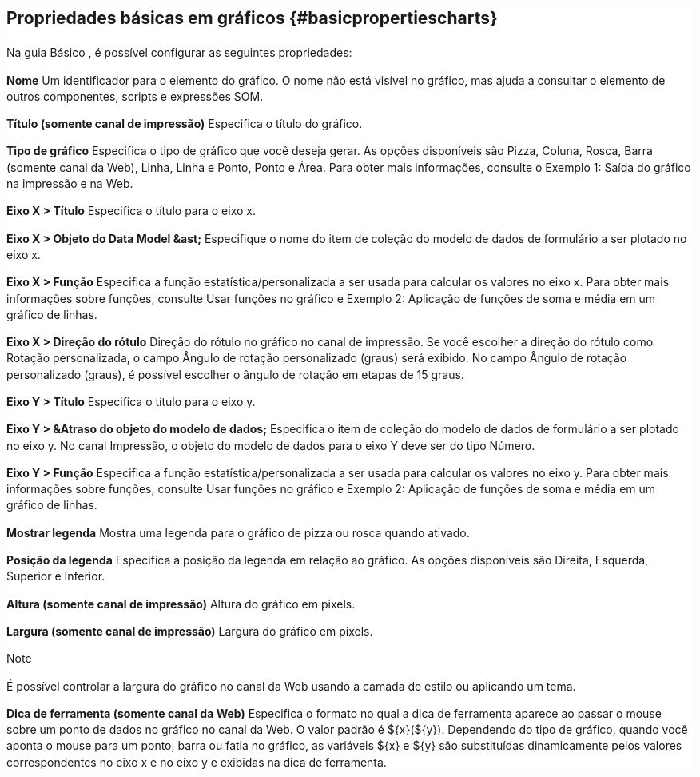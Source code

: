 ## Propriedades básicas em gráficos {#basicpropertiescharts}

Na guia Básico , é possível configurar as seguintes propriedades:

**Nome** Um identificador para o elemento do gráfico. O nome não está visível no gráfico, mas ajuda a consultar o elemento de outros componentes, scripts e expressões SOM.

**Título (somente canal de impressão)** Especifica o título do gráfico.

**Tipo de gráfico** Especifica o tipo de gráfico que você deseja gerar. As opções disponíveis são Pizza, Coluna, Rosca, Barra (somente canal da Web), Linha, Linha e Ponto, Ponto e Área. Para obter mais informações, consulte o Exemplo 1: Saída do gráfico na impressão e na Web.

**Eixo X > Título** Especifica o título para o eixo x.

**Eixo X > Objeto do Data Model &amp;ast;** Especifique o nome do item de coleção do modelo de dados de formulário a ser plotado no eixo x.

**Eixo X > Função** Especifica a função estatística/personalizada a ser usada para calcular os valores no eixo x. Para obter mais informações sobre funções, consulte Usar funções no gráfico e Exemplo 2: Aplicação de funções de soma e média em um gráfico de linhas.

**Eixo X > Direção do rótulo** Direção do rótulo no gráfico no canal de impressão. Se você escolher a direção do rótulo como Rotação personalizada, o campo Ângulo de rotação personalizado (graus) será exibido. No campo Ângulo de rotação personalizado (graus), é possível escolher o ângulo de rotação em etapas de 15 graus.

**Eixo Y > Título** Especifica o título para o eixo y.

**Eixo Y > &amp;Atraso do objeto do modelo de dados;** Especifica o item de coleção do modelo de dados de formulário a ser plotado no eixo y. No canal Impressão, o objeto do modelo de dados para o eixo Y deve ser do tipo Número.

**Eixo Y > Função** Especifica a função estatística/personalizada a ser usada para calcular os valores no eixo y. Para obter mais informações sobre funções, consulte Usar funções no gráfico e Exemplo 2: Aplicação de funções de soma e média em um gráfico de linhas.

**Mostrar legenda** Mostra uma legenda para o gráfico de pizza ou rosca quando ativado.

**Posição da legenda** Especifica a posição da legenda em relação ao gráfico. As opções disponíveis são Direita, Esquerda, Superior e Inferior.

**Altura (somente canal de impressão)** Altura do gráfico em pixels.

**Largura (somente canal de impressão)** Largura do gráfico em pixels.

>[!NOTE]
>
>É possível controlar a largura do gráfico no canal da Web usando a camada de estilo ou aplicando um tema.

**Dica de ferramenta (somente canal da Web)** Especifica o formato no qual a dica de ferramenta aparece ao passar o mouse sobre um ponto de dados no gráfico no canal da Web. O valor padrão é \${x}(\${y}). Dependendo do tipo de gráfico, quando você aponta o mouse para um ponto, barra ou fatia no gráfico, as variáveis \${x} e \${y} são substituídas dinamicamente pelos valores correspondentes no eixo x e no eixo y e exibidas na dica de ferramenta.
